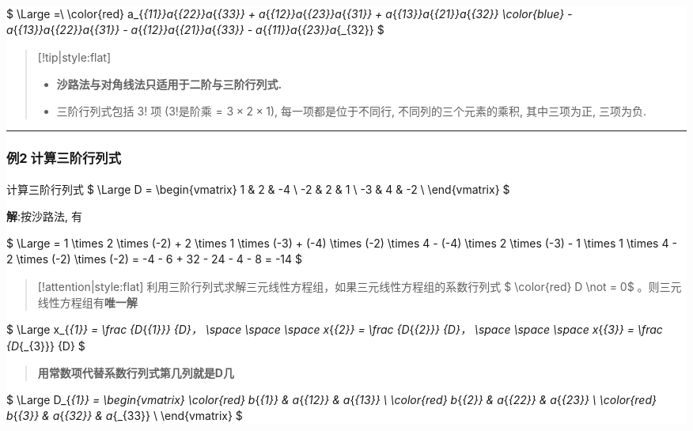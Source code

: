 $
\Large
=\ \color{red} a_{_{11}}a_{_{22}}a_{_{33}} + a_{_{12}}a_{_{23}}a_{_{31}} + a_{_{13}}a_{_{21}}a_{_{32}} 
\color{blue} - a_{_{13}}a_{_{22}}a_{_{31}} - a_{_{12}}a_{_{21}}a_{_{33}} - a_{_{11}}a_{_{23}}a_{_{32}}
$

> [!tip|style:flat]
> - **沙路法与对角线法只适用于二阶与三阶行列式.** 
> 
> - 三阶行列式包括 $3!$ 项 (3!是阶乘$=3 \times 2 \times 1$),  每一项都是位于不同行, 不同列的三个元素的乘积, 其中三项为正, 三项为负.


----------

### 例2 计算三阶行列式

计算三阶行列式
$
\Large
D = \begin{vmatrix}
   1 & 2 & -4 \\
   -2 & 2 & 1 \\
   -3 & 4 & -2 \\
\end{vmatrix}
$

**解**:按沙路法,  有 

$
\Large
= 1 \times 2 \times (-2) + 2 \times 1 \times (-3) + (-4) \times (-2) \times 4 - (-4) \times 2 \times (-3) - 1 \times 1 \times 4 - 2 \times (-2) \times (-2) = -4 - 6 + 32 - 24 - 4 - 8 = -14
$


> [!attention|style:flat] 
利用三阶行列式求解三元线性方程组，如果三元线性方程组的系数行列式 $ \color{red} D \not = 0$ 。则三元线性方程组有**唯一解**

$
\Large
x_{_{1}} = \frac {D_{_{1}}} {D}，
\space \space \space 
x_{_{2}} = \frac {D_{_{2}}} {D}，
\space \space \space 
x_{_{3}} = \frac {D_{_{3}}} {D}
$

> **用常数项代替系数行列式第几列就是D几**

$
\Large
D_{_{1}} = \begin{vmatrix}
    \color{red} b_{_{1}} & a_{_{12}} & a_{_{13}} \\
    \color{red} b_{_{2}} & a_{_{22}} & a_{_{23}} \\
    \color{red} b_{_{3}} & a_{_{32}} & a_{_{33}} \\
\end{vmatrix}
$
